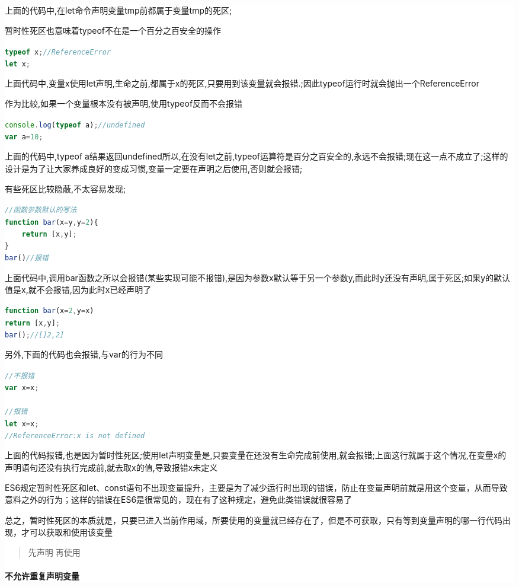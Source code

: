 上面的代码中,在let命令声明变量tmp前都属于变量tmp的死区;

暂时性死区也意味着typeof不在是一个百分之百安全的操作

```js
typeof x;//ReferenceError
let x;
```

上面代码中,变量x使用let声明,生命之前,都属于x的死区,只要用到该变量就会报错.;因此typeof运行时就会抛出一个ReferenceError

作为比较,如果一个变量根本没有被声明,使用typeof反而不会报错

```js
console.log(typeof a);//undefined
var a=10;
```

上面的代码中,typeof a结果返回undefined所以,在没有let之前,typeof运算符是百分之百安全的,永远不会报错;现在这一点不成立了;这样的设计是为了让大家养成良好的变成习惯,变量一定要在声明之后使用,否则就会报错;

有些死区比较隐蔽,不太容易发现;

```js
//函数参数默认的写法
function bar(x=y,y=2){
    return [x,y];
}
bar()//报错
```

上面代码中,调用bar函数之所以会报错(某些实现可能不报错),是因为参数x默认等于另一个参数y,而此时y还没有声明,属于死区;如果y的默认值是x,就不会报错,因为此时x已经声明了

```js
function bar(x=2,y=x)
return [x,y];
bar();//[]2,2]
```

另外,下面的代码也会报错,与var的行为不同

```js
//不报错
var x=x;

//报错
let x=x;
//ReferenceError:x is not defined
```

上面的代码报错,也是因为暂时性死区;使用let声明变量是,只要变量在还没有生命完成前使用,就会报错;上面这行就属于这个情况,在变量x的声明语句还没有执行完成前,就去取x的值,导致报错x未定义

ES6规定暂时性死区和let、const语句不出现变量提升，主要是为了减少运行时出现的错误，防止在变量声明前就是用这个变量，从而导致意料之外的行为；这样的错误在ES6是很常见的，现在有了这种规定，避免此类错误就很容易了

总之，暂时性死区的本质就是，只要已进入当前作用域，所要使用的变量就已经存在了，但是不可获取，只有等到变量声明的哪一行代码出现，才可以获取和使用该变量

> 先声明 再使用

#### 不允许重复声明变量
